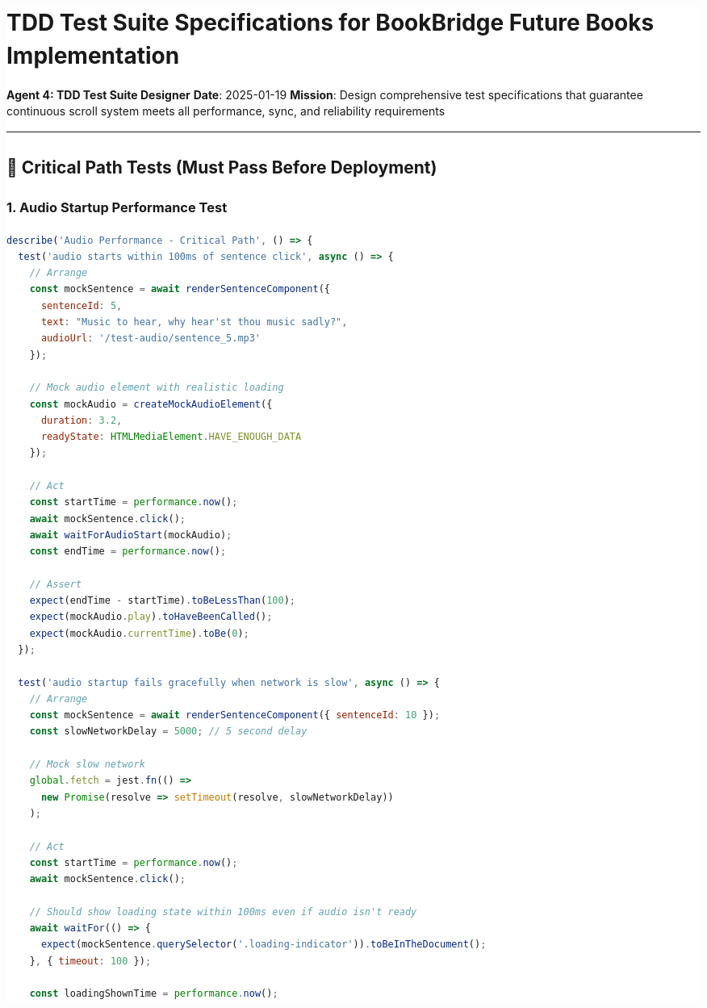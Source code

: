 # TDD Test Suite Specifications for BookBridge Future Books Implementation

**Agent 4: TDD Test Suite Designer**
**Date**: 2025-01-19
**Mission**: Design comprehensive test specifications that guarantee continuous scroll system meets all performance, sync, and reliability requirements

---

## 🎯 Critical Path Tests (Must Pass Before Deployment)

### 1. Audio Startup Performance Test
```javascript
describe('Audio Performance - Critical Path', () => {
  test('audio starts within 100ms of sentence click', async () => {
    // Arrange
    const mockSentence = await renderSentenceComponent({
      sentenceId: 5,
      text: "Music to hear, why hear'st thou music sadly?",
      audioUrl: '/test-audio/sentence_5.mp3'
    });

    // Mock audio element with realistic loading
    const mockAudio = createMockAudioElement({
      duration: 3.2,
      readyState: HTMLMediaElement.HAVE_ENOUGH_DATA
    });

    // Act
    const startTime = performance.now();
    await mockSentence.click();
    await waitForAudioStart(mockAudio);
    const endTime = performance.now();

    // Assert
    expect(endTime - startTime).toBeLessThan(100);
    expect(mockAudio.play).toHaveBeenCalled();
    expect(mockAudio.currentTime).toBe(0);
  });

  test('audio startup fails gracefully when network is slow', async () => {
    // Arrange
    const mockSentence = await renderSentenceComponent({ sentenceId: 10 });
    const slowNetworkDelay = 5000; // 5 second delay

    // Mock slow network
    global.fetch = jest.fn(() =>
      new Promise(resolve => setTimeout(resolve, slowNetworkDelay))
    );

    // Act
    const startTime = performance.now();
    await mockSentence.click();

    // Should show loading state within 100ms even if audio isn't ready
    await waitFor(() => {
      expect(mockSentence.querySelector('.loading-indicator')).toBeInTheDocument();
    }, { timeout: 100 });

    const loadingShownTime = performance.now();

```